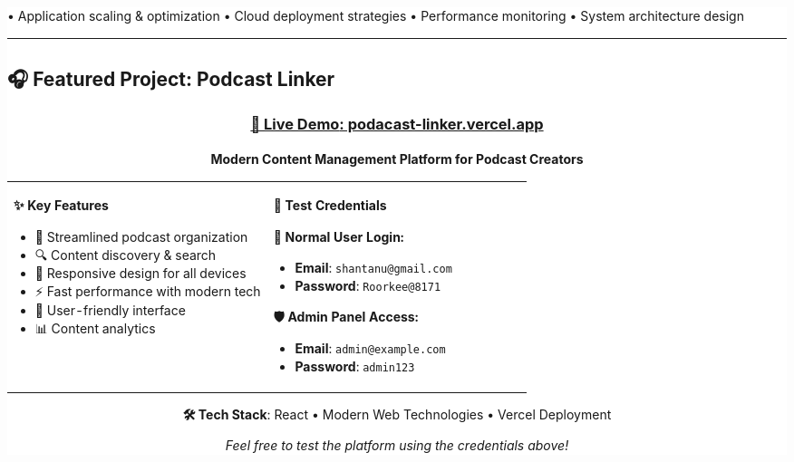 • Application scaling & optimization
• Cloud deployment strategies
• Performance monitoring
• System architecture design

</td>
</tr>
</table>

---

## 🎧 **Featured Project: Podcast Linker**

<div align="center">

### [🔗 **Live Demo**: podacast-linker.vercel.app](https://podacast-linker.vercel.app/)

**Modern Content Management Platform for Podcast Creators**

</div>

<table align="center">
<tr>
<td width="50%">

**✨ Key Features**
- 🎵 Streamlined podcast organization
- 🔍 Content discovery & search
- 📱 Responsive design for all devices
- ⚡ Fast performance with modern tech
- 👥 User-friendly interface
- 📊 Content analytics

</td>
<td width="50%">

**🔐 Test Credentials**

**👤 Normal User Login:**
- **Email**: `shantanu@gmail.com`
- **Password**: `Roorkee@8171`

**🛡️ Admin Panel Access:**
- **Email**: `admin@example.com`
- **Password**: `admin123`

</td>
</tr>
</table>

<div align="center">

**🛠️ Tech Stack**: React • Modern Web Technologies • Vercel Deployment

*Feel free to test the platform using the credentials above!*
